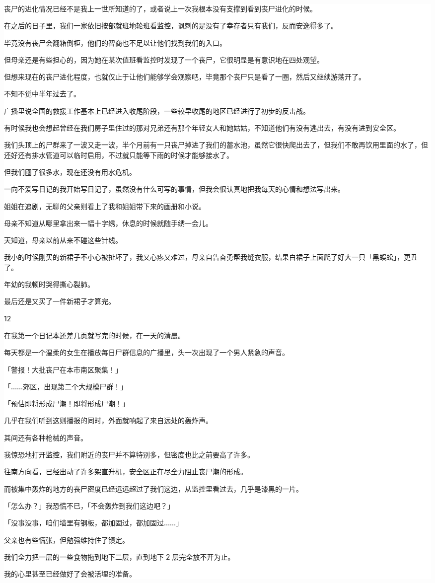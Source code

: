丧尸的进化情况已经不是我上一世所知道的了，或者说上一次我根本没有支撑到看到丧尸进化的时候。

在之后的日子里，我们一家依旧按部就班地轮班看监控，讽刺的是没有了幸存者只有我们，反而安逸得多了。

毕竟没有丧尸会翻箱倒柜，他们的智商也不足以让他们找到我们的入口。

但母亲还是有些担心的，因为她在某次值班看监控时发现了一个丧尸，它很明显是有意识地在四处观望。

但想来现在的丧尸进化程度，也就仅止于让他们能够学会观察吧，毕竟那个丧尸只是看了一圈，然后又继续游荡开了。

不知不觉中半年过去了。

广播里说全国的救援工作基本上已经进入收尾阶段，一些较早收尾的地区已经进行了初步的反击战。

有时候我也会想起曾经在我们房子里住过的那对兄弟还有那个年轻女人和她姑姑，不知道他们有没有逃出去，有没有进到安全区。

我们头顶上的尸群来了一波又走一波，半个月前有一只丧尸掉进了我们的蓄水池，虽然它很快爬出去了，但我们不敢再饮用里面的水了，但还好还有排水管道可以临时启用，不过就只能等下雨的时候才能够接水了。

但我们囤了很多水，现在还没有用水危机。

一向不爱写日记的我开始写日记了，虽然没有什么可写的事情，但我会很认真地把我每天的心情和想法写出来。

姐姐在追剧，无聊的父亲则看上了我和姐姐带下来的画册和小说。

母亲不知道从哪里拿出来一幅十字绣，休息的时候就随手绣一会儿。

天知道，母亲以前从来不碰这些针线。

我小的时候刚买的新裙子不小心被扯坏了，我又心疼又难过，母亲自告奋勇帮我缝衣服，结果白裙子上面爬了好大一只「黑蜈蚣」，更丑了。

年幼的我顿时哭得撕心裂肺。

最后还是又买了一件新裙子才算完。

12

在我第一个日记本还差几页就写完的时候，在一天的清晨。

每天都是一个温柔的女生在播放每日尸群信息的广播里，头一次出现了一个男人紧急的声音。

「警报！大批丧尸在本市南区聚集！」

「……郊区，出现第二个大规模尸群！」

「预估即将形成尸潮！即将形成尸潮！」

几乎在我们听到这则播报的同时，外面就响起了来自远处的轰炸声。

其间还有各种枪械的声音。

我惊恐地打开监控，我们附近的丧尸并不算特别多，但密度也比之前要高了许多。

往南方向看，已经出动了许多架直升机，安全区正在尽全力阻止丧尸潮的形成。

而被集中轰炸的地方的丧尸密度已经远远超过了我们这边，从监控里看过去，几乎是漆黑的一片。

「怎么办？」我恐慌不已，「不会轰炸到我们这边吧？」

「没事没事，咱们墙里有钢板，都加固过，都加固过……」

父亲也有些慌张，但勉强维持住了镇定。

我们全力把一层的一些食物拖到地下二层，直到地下 2 层完全放不开为止。

我的心里甚至已经做好了会被活埋的准备。
